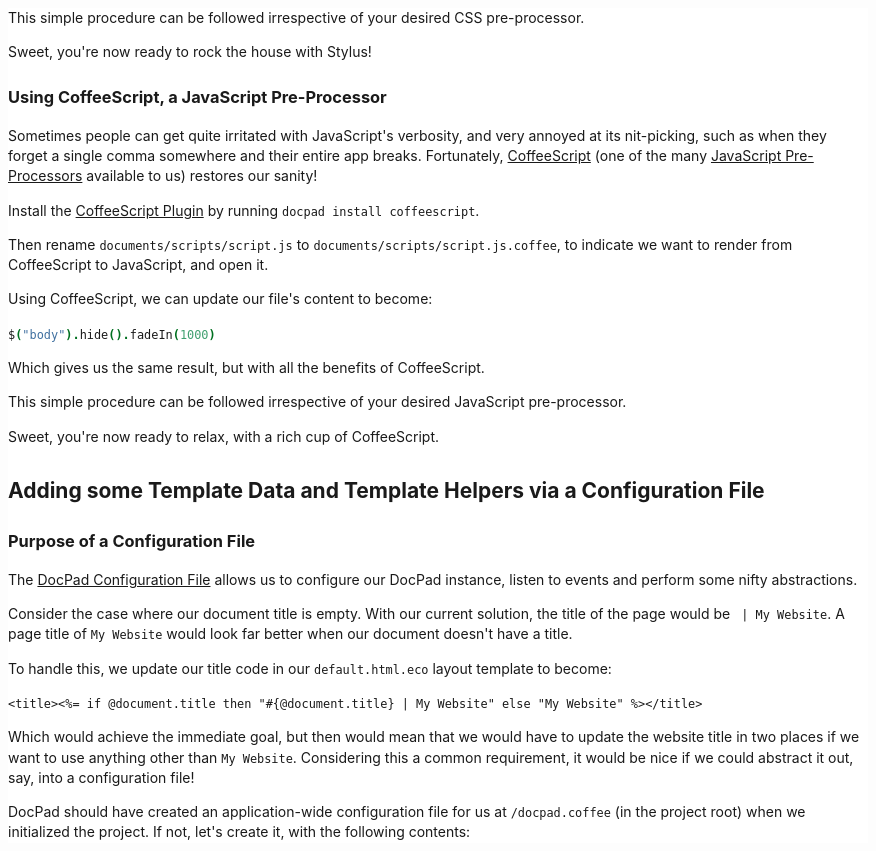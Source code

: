 This simple procedure can be followed irrespective of your desired CSS pre-processor.

Sweet, you're now ready to rock the house with Stylus!


### Using CoffeeScript, a JavaScript Pre-Processor
Sometimes people can get quite irritated with JavaScript's verbosity, and very annoyed at its nit-picking, such as when they forget a single comma somewhere and their entire app breaks. Fortunately, [CoffeeScript](http://coffeescript.org/) (one of the many [JavaScript Pre-Processors](/docpad/plugins) available to us) restores our sanity!

Install the [CoffeeScript Plugin](/plugin/coffeescript) by running `docpad install coffeescript`.

Then rename `documents/scripts/script.js` to `documents/scripts/script.js.coffee`, to indicate we want to render from CoffeeScript to JavaScript, and open it.

Using CoffeeScript, we can update our file's content to become:

``` coffeescript
$("body").hide().fadeIn(1000)
```

Which gives us the same result, but with all the benefits of CoffeeScript.

This simple procedure can be followed irrespective of your desired JavaScript pre-processor.

Sweet, you're now ready to relax, with a rich cup of CoffeeScript.











## Adding some Template Data and Template Helpers via a Configuration File

### Purpose of a Configuration File

The [DocPad Configuration File](/docpad/config) allows us to configure our DocPad instance, listen to events and perform some nifty abstractions.

Consider the case where our document title is empty. With our current solution, the title of the page would be ` | My Website`. A page title of `My Website` would look far better when our document doesn't have a title.

To handle this, we update our title code in our `default.html.eco` layout template to become:

``` erb
<title><%= if @document.title then "#{@document.title} | My Website" else "My Website" %></title>
```

Which would achieve the immediate goal, but then would mean that we would have to update the website title in two places if we want to use anything other than `My Website`. Considering this a common requirement, it would be nice if we could abstract it out, say, into a configuration file!

DocPad should have created an application-wide configuration file for us at `/docpad.coffee` (in the project root) when we initialized the project. If not, let's create it, with the following contents:
